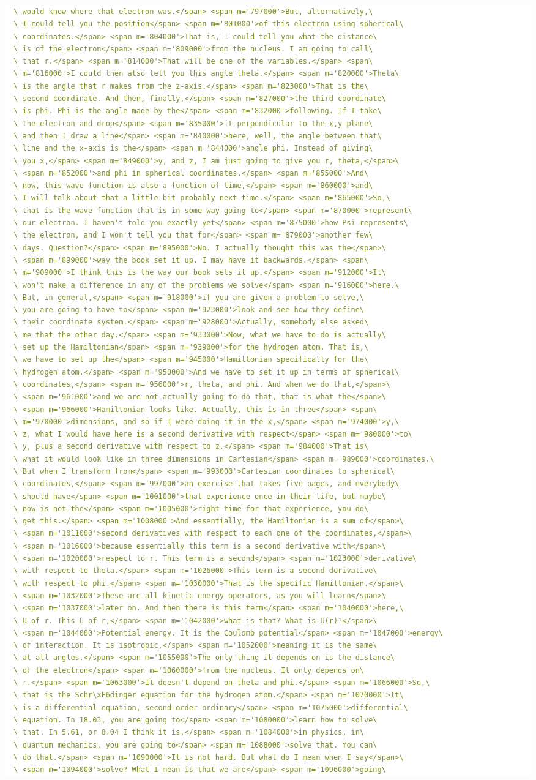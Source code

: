 ```yaml
  \ would know where that electron was.</span> <span m='797000'>But, alternatively,\
  \ I could tell you the position</span> <span m='801000'>of this electron using spherical\
  \ coordinates.</span> <span m='804000'>That is, I could tell you what the distance\
  \ is of the electron</span> <span m='809000'>from the nucleus. I am going to call\
  \ that r.</span> <span m='814000'>That will be one of the variables.</span> <span\
  \ m='816000'>I could then also tell you this angle theta.</span> <span m='820000'>Theta\
  \ is the angle that r makes from the z-axis.</span> <span m='823000'>That is the\
  \ second coordinate. And then, finally,</span> <span m='827000'>the third coordinate\
  \ is phi. Phi is the angle made by the</span> <span m='832000'>following. If I take\
  \ the electron and drop</span> <span m='835000'>it perpendicular to the x,y-plane\
  \ and then I draw a line</span> <span m='840000'>here, well, the angle between that\
  \ line and the x-axis is the</span> <span m='844000'>angle phi. Instead of giving\
  \ you x,</span> <span m='849000'>y, and z, I am just going to give you r, theta,</span>\
  \ <span m='852000'>and phi in spherical coordinates.</span> <span m='855000'>And\
  \ now, this wave function is also a function of time,</span> <span m='860000'>and\
  \ I will talk about that a little bit probably next time.</span> <span m='865000'>So,\
  \ that is the wave function that is in some way going to</span> <span m='870000'>represent\
  \ our electron. I haven't told you exactly yet</span> <span m='875000'>how Psi represents\
  \ the electron, and I won't tell you that for</span> <span m='879000'>another few\
  \ days. Question?</span> <span m='895000'>No. I actually thought this was the</span>\
  \ <span m='899000'>way the book set it up. I may have it backwards.</span> <span\
  \ m='909000'>I think this is the way our book sets it up.</span> <span m='912000'>It\
  \ won't make a difference in any of the problems we solve</span> <span m='916000'>here.\
  \ But, in general,</span> <span m='918000'>if you are given a problem to solve,\
  \ you are going to have to</span> <span m='923000'>look and see how they define\
  \ their coordinate system.</span> <span m='928000'>Actually, somebody else asked\
  \ me that the other day.</span> <span m='933000'>Now, what we have to do is actually\
  \ set up the Hamiltonian</span> <span m='939000'>for the hydrogen atom. That is,\
  \ we have to set up the</span> <span m='945000'>Hamiltonian specifically for the\
  \ hydrogen atom.</span> <span m='950000'>And we have to set it up in terms of spherical\
  \ coordinates,</span> <span m='956000'>r, theta, and phi. And when we do that,</span>\
  \ <span m='961000'>and we are not actually going to do that, that is what the</span>\
  \ <span m='966000'>Hamiltonian looks like. Actually, this is in three</span> <span\
  \ m='970000'>dimensions, and so if I were doing it in the x,</span> <span m='974000'>y,\
  \ z, what I would have here is a second derivative with respect</span> <span m='980000'>to\
  \ y, plus a second derivative with respect to z.</span> <span m='984000'>That is\
  \ what it would look like in three dimensions in Cartesian</span> <span m='989000'>coordinates.\
  \ But when I transform from</span> <span m='993000'>Cartesian coordinates to spherical\
  \ coordinates,</span> <span m='997000'>an exercise that takes five pages, and everybody\
  \ should have</span> <span m='1001000'>that experience once in their life, but maybe\
  \ now is not the</span> <span m='1005000'>right time for that experience, you do\
  \ get this.</span> <span m='1008000'>And essentially, the Hamiltonian is a sum of</span>\
  \ <span m='1011000'>second derivatives with respect to each one of the coordinates,</span>\
  \ <span m='1016000'>because essentially this term is a second derivative with</span>\
  \ <span m='1020000'>respect to r. This term is a second</span> <span m='1023000'>derivative\
  \ with respect to theta.</span> <span m='1026000'>This term is a second derivative\
  \ with respect to phi.</span> <span m='1030000'>That is the specific Hamiltonian.</span>\
  \ <span m='1032000'>These are all kinetic energy operators, as you will learn</span>\
  \ <span m='1037000'>later on. And then there is this term</span> <span m='1040000'>here,\
  \ U of r. This U of r,</span> <span m='1042000'>what is that? What is U(r)?</span>\
  \ <span m='1044000'>Potential energy. It is the Coulomb potential</span> <span m='1047000'>energy\
  \ of interaction. It is isotropic,</span> <span m='1052000'>meaning it is the same\
  \ at all angles.</span> <span m='1055000'>The only thing it depends on is the distance\
  \ of the electron</span> <span m='1060000'>from the nucleus. It only depends on\
  \ r.</span> <span m='1063000'>It doesn't depend on theta and phi.</span> <span m='1066000'>So,\
  \ that is the Schr\xF6dinger equation for the hydrogen atom.</span> <span m='1070000'>It\
  \ is a differential equation, second-order ordinary</span> <span m='1075000'>differential\
  \ equation. In 18.03, you are going to</span> <span m='1080000'>learn how to solve\
  \ that. In 5.61, or 8.04 I think it is,</span> <span m='1084000'>in physics, in\
  \ quantum mechanics, you are going to</span> <span m='1088000'>solve that. You can\
  \ do that.</span> <span m='1090000'>It is not hard. But what do I mean when I say</span>\
  \ <span m='1094000'>solve? What I mean is that we are</span> <span m='1096000'>going\
```
